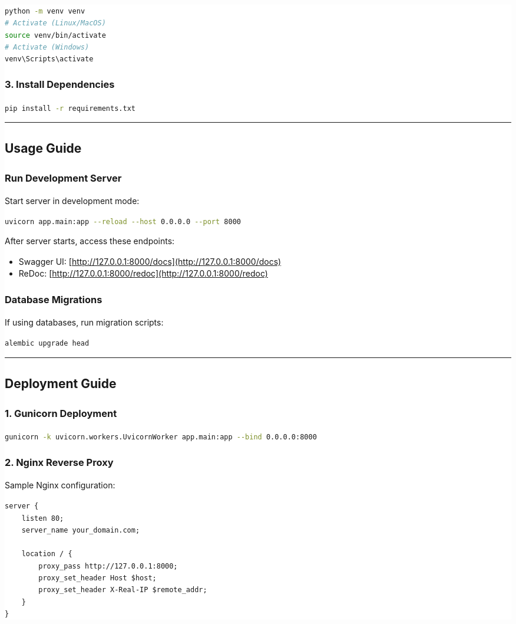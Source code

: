 ```bash
python -m venv venv
# Activate (Linux/MacOS)
source venv/bin/activate
# Activate (Windows)
venv\Scripts\activate
```

### 3. Install Dependencies

```bash
pip install -r requirements.txt
```

---

## Usage Guide

### Run Development Server

Start server in development mode:

```bash
uvicorn app.main:app --reload --host 0.0.0.0 --port 8000
```

After server starts, access these endpoints:

- Swagger UI: [http://127.0.0.1:8000/docs](http://127.0.0.1:8000/docs)
- ReDoc: [http://127.0.0.1:8000/redoc](http://127.0.0.1:8000/redoc)

### Database Migrations

If using databases, run migration scripts:

```bash
alembic upgrade head
```

---

## Deployment Guide

### 1. Gunicorn Deployment

```bash
gunicorn -k uvicorn.workers.UvicornWorker app.main:app --bind 0.0.0.0:8000
```

### 2. Nginx Reverse Proxy

Sample Nginx configuration:

```nginx
server {
    listen 80;
    server_name your_domain.com;

    location / {
        proxy_pass http://127.0.0.1:8000;
        proxy_set_header Host $host;
        proxy_set_header X-Real-IP $remote_addr;
    }
}
```
